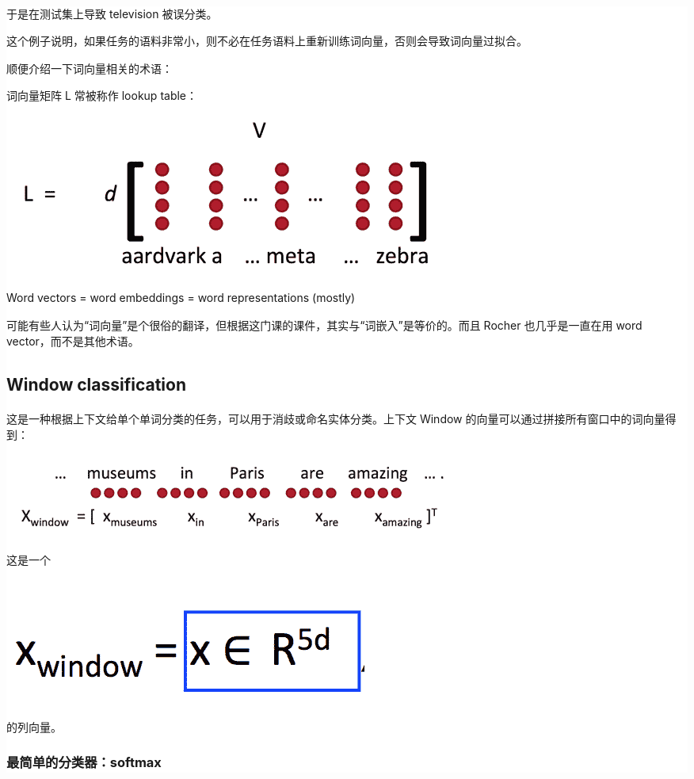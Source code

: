 于是在测试集上导致 television 被误分类。

这个例子说明，如果任务的语料非常小，则不必在任务语料上重新训练词向量，否则会导致词向量过拟合。

顺便介绍一下词向量相关的术语：

词向量矩阵 L 常被称作 lookup table：

![hankcs.com 2017-06-09 下午 4.44.02.png](img/95e855f042aa4f0263c80b1d40ccc63d.jpg "hankcs.com 2017-06-09 下午 4.44.02.png")

Word vectors = word embeddings = word representations (mostly)

可能有些人认为“词向量”是个很俗的翻译，但根据这门课的课件，其实与“词嵌入”是等价的。而且 Rocher 也几乎是一直在用 word vector，而不是其他术语。

## Window classification

这是一种根据上下文给单个单词分类的任务，可以用于消歧或命名实体分类。上下文 Window 的向量可以通过拼接所有窗口中的词向量得到：

![hankcs.com 2017-06-09 下午 4.50.57.png](img/99a9cad77e62762f28e950a165b0a91e.jpg "hankcs.com 2017-06-09 下午 4.50.57.png")

这是一个

![hankcs.com 2017-06-09 下午 4.52.02.png](img/92ec5f51402fef694d77e537bc8409d6.jpg "hankcs.com 2017-06-09 下午 4.52.02.png")

的列向量。

### 最简单的分类器：softmax
